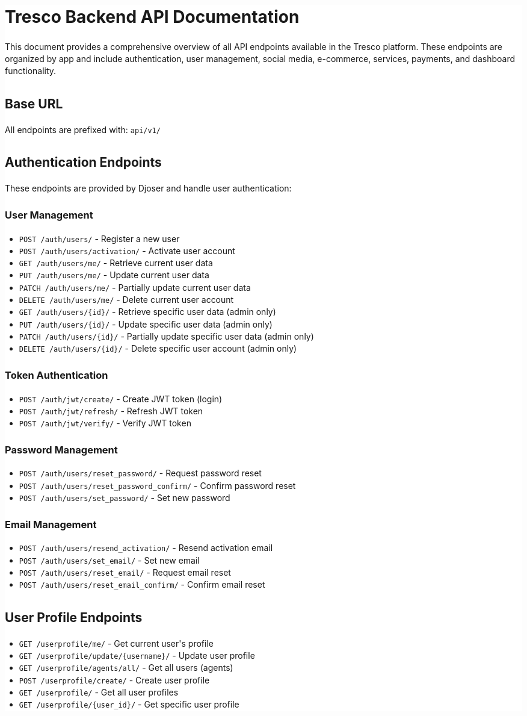 # Tresco Backend API Documentation

This document provides a comprehensive overview of all API endpoints available in the Tresco platform. These endpoints are organized by app and include authentication, user management, social media, e-commerce, services, payments, and dashboard functionality.

## Base URL

All endpoints are prefixed with: `api/v1/`

## Authentication Endpoints

These endpoints are provided by Djoser and handle user authentication:

### User Management
- `POST /auth/users/` - Register a new user
- `POST /auth/users/activation/` - Activate user account
- `GET /auth/users/me/` - Retrieve current user data
- `PUT /auth/users/me/` - Update current user data
- `PATCH /auth/users/me/` - Partially update current user data
- `DELETE /auth/users/me/` - Delete current user account
- `GET /auth/users/{id}/` - Retrieve specific user data (admin only)
- `PUT /auth/users/{id}/` - Update specific user data (admin only)
- `PATCH /auth/users/{id}/` - Partially update specific user data (admin only)
- `DELETE /auth/users/{id}/` - Delete specific user account (admin only)

### Token Authentication
- `POST /auth/jwt/create/` - Create JWT token (login)
- `POST /auth/jwt/refresh/` - Refresh JWT token
- `POST /auth/jwt/verify/` - Verify JWT token

### Password Management
- `POST /auth/users/reset_password/` - Request password reset
- `POST /auth/users/reset_password_confirm/` - Confirm password reset
- `POST /auth/users/set_password/` - Set new password

### Email Management
- `POST /auth/users/resend_activation/` - Resend activation email
- `POST /auth/users/set_email/` - Set new email
- `POST /auth/users/reset_email/` - Request email reset
- `POST /auth/users/reset_email_confirm/` - Confirm email reset

## User Profile Endpoints

- `GET /userprofile/me/` - Get current user's profile
- `GET /userprofile/update/{username}/` - Update user profile
- `GET /userprofile/agents/all/` - Get all users (agents)
- `POST /userprofile/create/` - Create user profile
- `GET /userprofile/` - Get all user profiles
- `GET /userprofile/{user_id}/` - Get specific user profile
